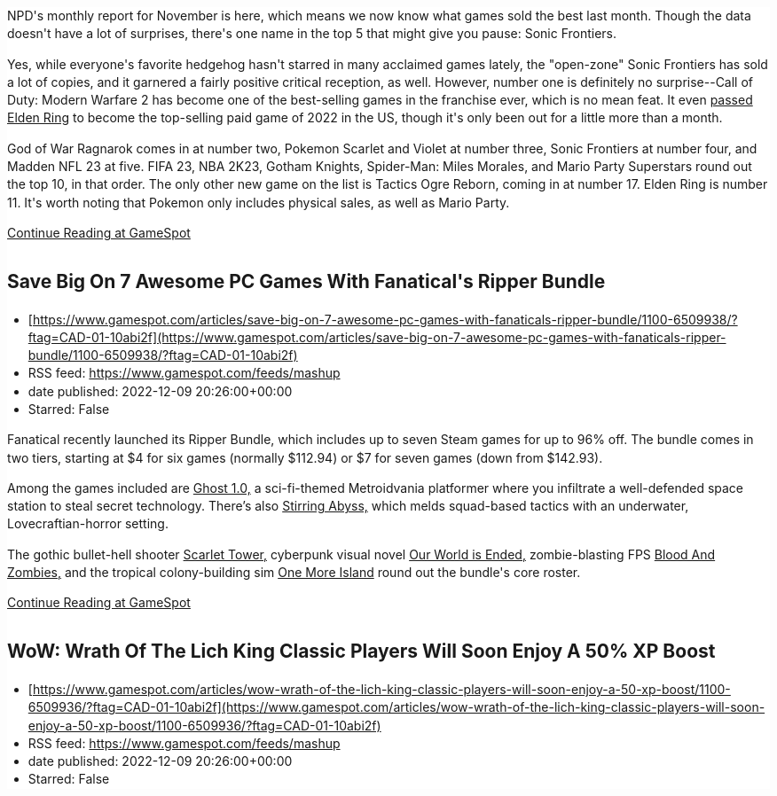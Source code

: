 <p dir="ltr">NPD's monthly report for November is here, which means we now know what games sold the best last month. Though the data doesn't have a lot of surprises, there's one name in the top 5 that might give you pause: Sonic Frontiers.</p><p dir="ltr">Yes, while everyone's favorite hedgehog hasn't starred in many acclaimed games lately, the "open-zone" Sonic Frontiers has sold a lot of copies, and it garnered a fairly positive critical reception, as well. However, number one is definitely no surprise--Call of Duty: Modern Warfare 2 has become one of the best-selling games in the franchise ever, which is no mean feat. It even <a href="https://www.gamespot.com/articles/elden-ring-is-no-longer-2022s-best-selling-game-in-the-us/1100-6509917/">passed Elden Ring</a> to become the top-selling paid game of 2022 in the US, though it's only been out for a little more than a month.</p><p dir="ltr">God of War Ragnarok comes in at number two, Pokemon Scarlet and Violet at number three, Sonic Frontiers at number four, and Madden NFL 23 at five. FIFA 23, NBA 2K23, Gotham Knights, Spider-Man: Miles Morales, and Mario Party Superstars round out the top 10, in that order. The only other new game on the list is Tactics Ogre Reborn, coming in at number 17. Elden Ring is number 11. It's worth noting that Pokemon only includes physical sales, as well as Mario Party.</p><a href="https://www.gamespot.com/articles/best-selling-video-games-of-november-in-us-include-call-of-duty-god-of-war/1100-6509937/?ftag=CAD-01-10abi2f/">Continue Reading at GameSpot</a>

## Save Big On 7 Awesome PC Games With Fanatical's Ripper Bundle
 - [https://www.gamespot.com/articles/save-big-on-7-awesome-pc-games-with-fanaticals-ripper-bundle/1100-6509938/?ftag=CAD-01-10abi2f](https://www.gamespot.com/articles/save-big-on-7-awesome-pc-games-with-fanaticals-ripper-bundle/1100-6509938/?ftag=CAD-01-10abi2f)
 - RSS feed: https://www.gamespot.com/feeds/mashup
 - date published: 2022-12-09 20:26:00+00:00
 - Starred: False

<p>Fanatical recently launched its Ripper Bundle, which includes up to seven Steam games for up to 96% off. The bundle comes in two tiers, starting at $4 for six games (normally $112.94) or $7 for seven games (down from $142.93).</p><p dir="ltr">Among the games included are <span class="norewrite">           <a href="https://store.steampowered.com/app/463270/Ghost_10/">Ghost 1.0,</a> </span> a sci-fi-themed Metroidvania platformer where you infiltrate a well-defended space station to steal secret technology. There’s also <span class="norewrite">           <a href="https://www.anrdoezrs.net/links/9020176/type/dlg/sid/subid_value/https://www.fanatical.com/en/game/stirring-abyss">Stirring Abyss,</a> </span> which melds squad-based tactics with an underwater, Lovecraftian-horror setting.</p><p dir="ltr">The gothic bullet-hell shooter <span class="norewrite">           <a href="https://www.anrdoezrs.net/links/9020176/type/dlg/sid/subid_value/https://www.fanatical.com/en/game/scarlet-tower">Scarlet Tower,</a> </span> cyberpunk visual novel <span class="norewrite">           <a href="https://www.anrdoezrs.net/links/9020176/type/dlg/sid/subid_value/https://www.fanatical.com/en/game/our-world-is-ended">Our World is Ended,</a> </span> zombie-blasting FPS <span class="norewrite">           <a href="https://www.anrdoezrs.net/links/9020176/type/dlg/sid/subid_value/https://www.fanatical.com/en/game/blood-and-zombies">Blood And Zombies,</a> </span> and the tropical colony-building sim <span class="norewrite">           <a href="https://www.anrdoezrs.net/links/9020176/type/dlg/sid/subid_value/https://www.fanatical.com/en/game/one-more-island">One More Island</a> </span> round out the bundle's core roster.</p><a href="https://www.gamespot.com/articles/save-big-on-7-awesome-pc-games-with-fanaticals-ripper-bundle/1100-6509938/?ftag=CAD-01-10abi2f/">Continue Reading at GameSpot</a>

## WoW: Wrath Of The Lich King Classic Players Will Soon Enjoy A 50% XP Boost
 - [https://www.gamespot.com/articles/wow-wrath-of-the-lich-king-classic-players-will-soon-enjoy-a-50-xp-boost/1100-6509936/?ftag=CAD-01-10abi2f](https://www.gamespot.com/articles/wow-wrath-of-the-lich-king-classic-players-will-soon-enjoy-a-50-xp-boost/1100-6509936/?ftag=CAD-01-10abi2f)
 - RSS feed: https://www.gamespot.com/feeds/mashup
 - date published: 2022-12-09 20:26:00+00:00
 - Starred: False
